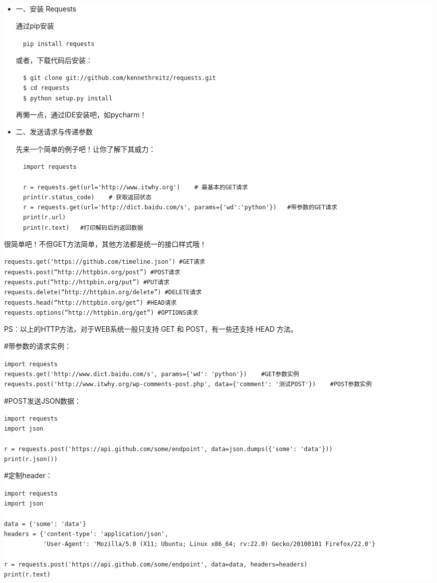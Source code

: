 + 一、安装 Requests
    
    通过pip安装

        pip install requests

    或者，下载代码后安装：

        $ git clone git://github.com/kennethreitz/requests.git
        $ cd requests
        $ python setup.py install
    再懒一点，通过IDE安装吧，如pycharm！

+ 二、发送请求与传递参数

    先来一个简单的例子吧！让你了解下其威力：


        import requests
         
        r = requests.get(url='http://www.itwhy.org')    # 最基本的GET请求
        print(r.status_code)    # 获取返回状态
        r = requests.get(url='http://dict.baidu.com/s', params={'wd':'python'})   #带参数的GET请求
        print(r.url)
        print(r.text)   #打印解码后的返回数据

很简单吧！不但GET方法简单，其他方法都是统一的接口样式哦！

    requests.get(‘https://github.com/timeline.json’) #GET请求
    requests.post(“http://httpbin.org/post”) #POST请求
    requests.put(“http://httpbin.org/put”) #PUT请求
    requests.delete(“http://httpbin.org/delete”) #DELETE请求
    requests.head(“http://httpbin.org/get”) #HEAD请求
    requests.options(“http://httpbin.org/get”) #OPTIONS请求

PS：以上的HTTP方法，对于WEB系统一般只支持 GET 和 POST，有一些还支持 HEAD 方法。

#带参数的请求实例：

    import requests
    requests.get('http://www.dict.baidu.com/s', params={'wd': 'python'})    #GET参数实例
    requests.post('http://www.itwhy.org/wp-comments-post.php', data={'comment': '测试POST'})    #POST参数实例
#POST发送JSON数据：

    import requests
    import json
     
    r = requests.post('https://api.github.com/some/endpoint', data=json.dumps({'some': 'data'}))
    print(r.json())
#定制header：


    import requests
    import json
     
    data = {'some': 'data'}
    headers = {'content-type': 'application/json',
               'User-Agent': 'Mozilla/5.0 (X11; Ubuntu; Linux x86_64; rv:22.0) Gecko/20100101 Firefox/22.0'}
     
    r = requests.post('https://api.github.com/some/endpoint', data=data, headers=headers)
    print(r.text)
